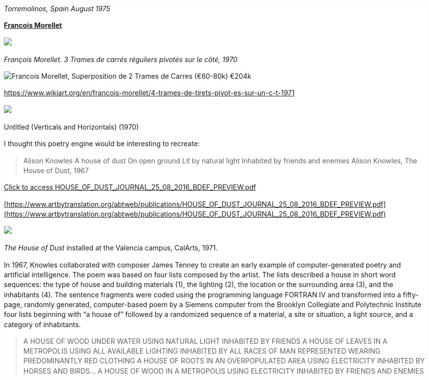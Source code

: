 *Torremolinos, Spain*
*August 1975*

[**Francois Morellet**](https://www.studiointernational.com/index.php/francois-morellet-interview-art-is-frivolous-even-when-it-takes-itself-seriously)

![](https://makesteam.files.wordpress.com/2022/01/screen-shot-2022-01-03-at-10.05.27-pm.png?w=1024)

*François Morellet. 3 Trames de carrés réguliers pivotés sur le côté, 1970*

![Francois Morellet, Superposition de 2 Trames de Carres (€60-80k) €204k](https://www.artmarketmonitor.com/wp-content/uploads/2011/12/Francois-Morellet-Superposition-de-2-Trames-de-Carres-%E2%82%AC60-80k-%E2%82%AC204k.png)

https://www.wikiart.org/en/francois-morellet/4-trames-de-tirets-pivot-es-sur-un-c-t-1971

![](https://makesteam.files.wordpress.com/2022/01/screen-shot-2022-01-03-at-10.10.27-pm.png?w=962)

Untitled (Verticals and Horizontals) (1970)

I thought this poetry engine would be interesting to recreate:

> Alison Knowles
> A house of dust
> On open ground
> Lit by natural light
> Inhabited by friends and enemies
> Alison Knowles, The House of Dust, 1967

[Click to access HOUSE_OF_DUST_JOURNAL_25_08_2016_BDEF_PREVIEW.pdf](https://www.artbytranslation.org/abtweb/publications/HOUSE_OF_DUST_JOURNAL_25_08_2016_BDEF_PREVIEW.pdf)

[https://www.artbytranslation.org/abtweb/publications/HOUSE_OF_DUST_JOURNAL_25_08_2016_BDEF_PREVIEW.pdf](https://www.artbytranslation.org/abtweb/publications/HOUSE_OF_DUST_JOURNAL_25_08_2016_BDEF_PREVIEW.pdf)

![](https://makesteam.files.wordpress.com/2022/01/screen-shot-2022-01-03-at-10.28.38-pm.png?w=1024)

*The House of Dust* installed at the Valencia campus, CalArts, 1971.

In 1967, Knowles collaborated with composer James Tenney to create an early example of computer-generated poetry and artificial intelligence. The poem was based on four lists composed by the artist. The lists described a house in short word sequences: the type of house and building materials (1), the lighting (2), the location or the surrounding area (3), and the inhabitants (4). The sentence fragments were coded using the programming language FORTRAN IV and transformed into a fifty-page, randomly generated, computer-based poem by a Siemens computer from the Brooklyn Collegiate and Polytechnic Institute four lists beginning with “a house of” followed by a randomized sequence of a material, a site or situation, a light source, and a category of inhabitants.

> A HOUSE OF WOOD
> UNDER WATER
> USING NATURAL LIGHT
> INHABITED BY FRIENDS
> A HOUSE OF LEAVES
> IN A METROPOLIS
> USING ALL AVAILABLE LIGHTING
> INHABITED BY ALL RACES OF MAN REPRESENTED WEARING PREDOMINANTLY RED CLOTHING
> A HOUSE OF ROOTS
> IN AN OVERPOPULATED AREA
> USING ELECTRICITY
> INHABITED BY HORSES AND BIRDS…
> A HOUSE OF WOOD
> IN A METROPOLIS
> USING ELECTRICITY
> INHABITED BY FRIENDS AND ENEMIES
